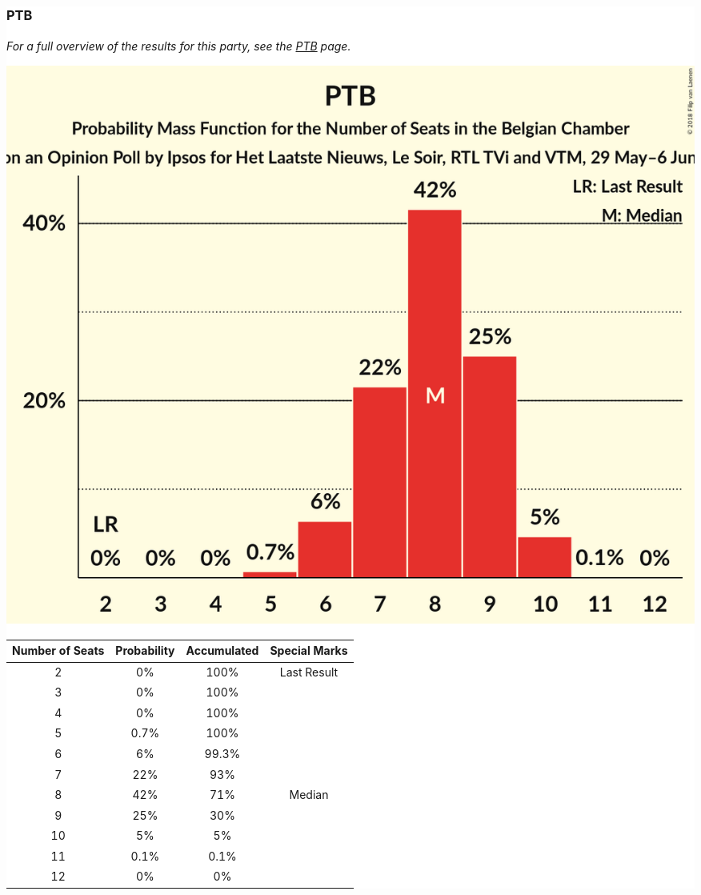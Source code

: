 ### PTB

*For a full overview of the results for this party, see the [PTB](party-ptb.html) page.*

![Graph with seats probability mass function not yet produced](2018-06-06-Ipsos-seats-pmf-ptb.png "Seats Probability Mass Function")

| Number of Seats | Probability | Accumulated | Special Marks |
|:---------------:|:-----------:|:-----------:|:-------------:|
| 2 | 0% | 100% | Last Result |
| 3 | 0% | 100% |  |
| 4 | 0% | 100% |  |
| 5 | 0.7% | 100% |  |
| 6 | 6% | 99.3% |  |
| 7 | 22% | 93% |  |
| 8 | 42% | 71% | Median |
| 9 | 25% | 30% |  |
| 10 | 5% | 5% |  |
| 11 | 0.1% | 0.1% |  |
| 12 | 0% | 0% |  |
